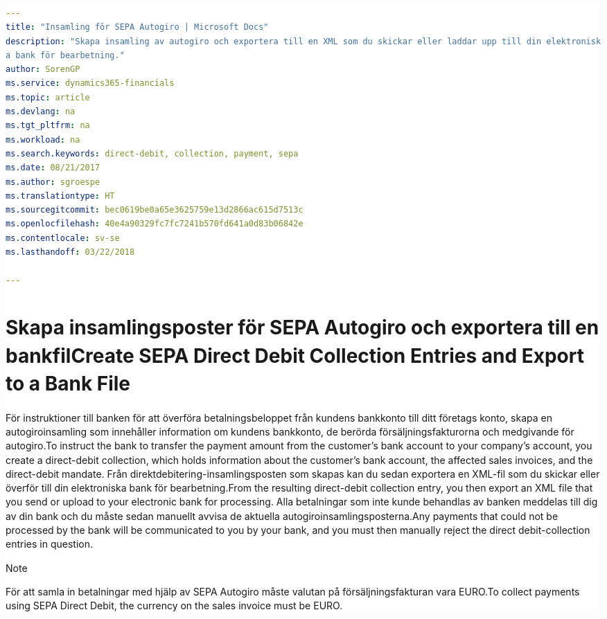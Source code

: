```yaml
---
title: "Insamling för SEPA Autogiro | Microsoft Docs"
description: "Skapa insamling av autogiro och exportera till en XML som du skickar eller laddar upp till din elektroniska bank för bearbetning."
author: SorenGP
ms.service: dynamics365-financials
ms.topic: article
ms.devlang: na
ms.tgt_pltfrm: na
ms.workload: na
ms.search.keywords: direct-debit, collection, payment, sepa
ms.date: 08/21/2017
ms.author: sgroespe
ms.translationtype: HT
ms.sourcegitcommit: bec0619be0a65e3625759e13d2866ac615d7513c
ms.openlocfilehash: 40e4a90329fc7fc7241b570fd641a0d83b06842e
ms.contentlocale: sv-se
ms.lasthandoff: 03/22/2018

---
```

# <a name="create-sepa-direct-debit-collection-entries-and-export-to-a-bank-file"></a><span data-ttu-id="0248a-103">Skapa insamlingsposter för SEPA Autogiro och exportera till en bankfil</span><span class="sxs-lookup"><span data-stu-id="0248a-103">Create SEPA Direct Debit Collection Entries and Export to a Bank File</span></span>
<span data-ttu-id="0248a-104">För instruktioner till banken för att överföra betalningsbeloppet från kundens bankkonto till ditt företags konto, skapa en autogiroinsamling som innehåller information om kundens bankkonto, de berörda försäljningsfakturorna och medgivande för autogiro.</span><span class="sxs-lookup"><span data-stu-id="0248a-104">To instruct the bank to transfer the payment amount from the customer’s bank account to your company’s account, you create a direct-debit collection, which holds information about the customer’s bank account, the affected sales invoices, and the direct-debit mandate.</span></span> <span data-ttu-id="0248a-105">Från direktdebitering-insamlingsposten som skapas kan du sedan exportera en XML-fil som du skickar eller överför till din elektroniska bank för bearbetning.</span><span class="sxs-lookup"><span data-stu-id="0248a-105">From the resulting direct-debit collection entry, you then export an XML file that you send or upload to your electronic bank for processing.</span></span> <span data-ttu-id="0248a-106">Alla betalningar som inte kunde behandlas av banken meddelas till dig av din bank och du måste sedan manuellt avvisa de aktuella autogiroinsamlingsposterna.</span><span class="sxs-lookup"><span data-stu-id="0248a-106">Any payments that could not be processed by the bank will be communicated to you by your bank, and you must then manually reject the direct debit-collection entries in question.</span></span>  

> [!NOTE]  
>  <span data-ttu-id="0248a-107">För att samla in betalningar med hjälp av SEPA Autogiro måste valutan på försäljningsfakturan vara EURO.</span><span class="sxs-lookup"><span data-stu-id="0248a-107">To collect payments using SEPA Direct Debit, the currency on the sales invoice must be EURO.</span></span>  
